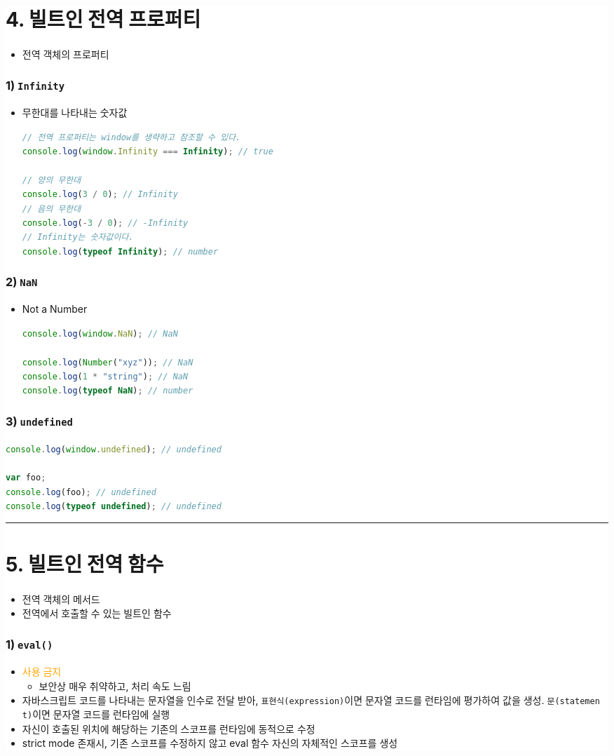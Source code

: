 
# 4. 빌트인 전역 프로퍼티

- 전역 객체의 프로퍼티

### 1) `Infinity`

- 무한대를 나타내는 숫자값

  ```javascript
  // 전역 프로퍼티는 window를 생략하고 참조할 수 있다.
  console.log(window.Infinity === Infinity); // true

  // 양의 무한대
  console.log(3 / 0); // Infinity
  // 음의 무한대
  console.log(-3 / 0); // -Infinity
  // Infinity는 숫자값이다.
  console.log(typeof Infinity); // number
  ```

### 2) `NaN`

- Not a Number

  ```javascript
  console.log(window.NaN); // NaN

  console.log(Number("xyz")); // NaN
  console.log(1 * "string"); // NaN
  console.log(typeof NaN); // number
  ```

### 3) `undefined`

```javascript
console.log(window.undefined); // undefined

var foo;
console.log(foo); // undefined
console.log(typeof undefined); // undefined
```

---

# 5. 빌트인 전역 함수

- 전역 객체의 메서드
- 전역에서 호출할 수 있는 빌트인 함수

### 1) `eval()`

- <span style="color: orange"> 사용 금지</span>
  - 보안상 매우 취약하고, 처리 속도 느림
- 자바스크립트 코드를 나타내는 문자열을 인수로 전달 받아, `표현식(expression)`이면 문자열 코드를 런타임에 평가하여 값을 생성. `문(statement)`이면 문자열 코드를 런타임에 실행
- 자신이 호출된 위치에 해당하는 기존의 스코프를 런타임에 동적으로 수정
- strict mode 존재시, 기존 스코프를 수정하지 않고 eval 함수 자신의 자체적인 스코프를 생성
